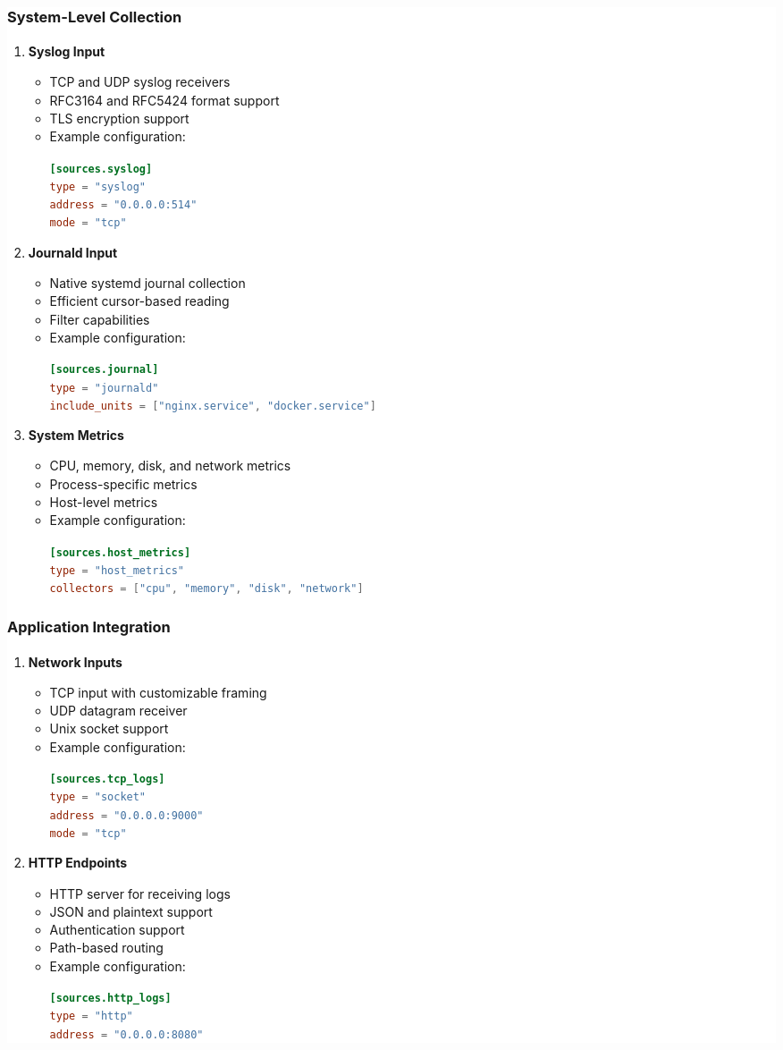 ### System-Level Collection

1. **Syslog Input**
   - TCP and UDP syslog receivers
   - RFC3164 and RFC5424 format support
   - TLS encryption support
   - Example configuration:
     ```toml
     [sources.syslog]
     type = "syslog"
     address = "0.0.0.0:514" 
     mode = "tcp"
     ```

2. **Journald Input**
   - Native systemd journal collection
   - Efficient cursor-based reading
   - Filter capabilities
   - Example configuration:
     ```toml
     [sources.journal]
     type = "journald"
     include_units = ["nginx.service", "docker.service"]
     ```

3. **System Metrics**
   - CPU, memory, disk, and network metrics
   - Process-specific metrics
   - Host-level metrics
   - Example configuration:
     ```toml
     [sources.host_metrics]
     type = "host_metrics"
     collectors = ["cpu", "memory", "disk", "network"]
     ```

### Application Integration

1. **Network Inputs**
   - TCP input with customizable framing
   - UDP datagram receiver
   - Unix socket support
   - Example configuration:
     ```toml
     [sources.tcp_logs]
     type = "socket"
     address = "0.0.0.0:9000"
     mode = "tcp"
     ```

2. **HTTP Endpoints**
   - HTTP server for receiving logs
   - JSON and plaintext support
   - Authentication support
   - Path-based routing
   - Example configuration:
     ```toml
     [sources.http_logs]
     type = "http"
     address = "0.0.0.0:8080"
     ```

